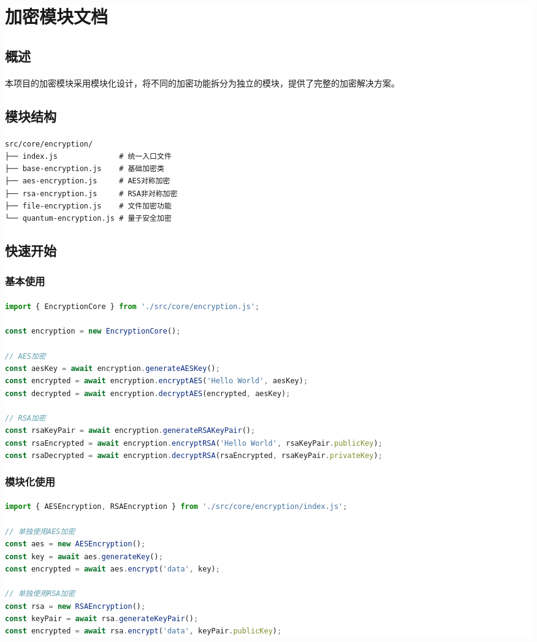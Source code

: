 # 加密模块文档

## 概述

本项目的加密模块采用模块化设计，将不同的加密功能拆分为独立的模块，提供了完整的加密解决方案。

## 模块结构

```
src/core/encryption/
├── index.js              # 统一入口文件
├── base-encryption.js    # 基础加密类
├── aes-encryption.js     # AES对称加密
├── rsa-encryption.js     # RSA非对称加密
├── file-encryption.js    # 文件加密功能
└── quantum-encryption.js # 量子安全加密
```

## 快速开始

### 基本使用

```javascript
import { EncryptionCore } from './src/core/encryption.js';

const encryption = new EncryptionCore();

// AES加密
const aesKey = await encryption.generateAESKey();
const encrypted = await encryption.encryptAES('Hello World', aesKey);
const decrypted = await encryption.decryptAES(encrypted, aesKey);

// RSA加密
const rsaKeyPair = await encryption.generateRSAKeyPair();
const rsaEncrypted = await encryption.encryptRSA('Hello World', rsaKeyPair.publicKey);
const rsaDecrypted = await encryption.decryptRSA(rsaEncrypted, rsaKeyPair.privateKey);
```

### 模块化使用

```javascript
import { AESEncryption, RSAEncryption } from './src/core/encryption/index.js';

// 单独使用AES加密
const aes = new AESEncryption();
const key = await aes.generateKey();
const encrypted = await aes.encrypt('data', key);

// 单独使用RSA加密
const rsa = new RSAEncryption();
const keyPair = await rsa.generateKeyPair();
const encrypted = await rsa.encrypt('data', keyPair.publicKey);
```
